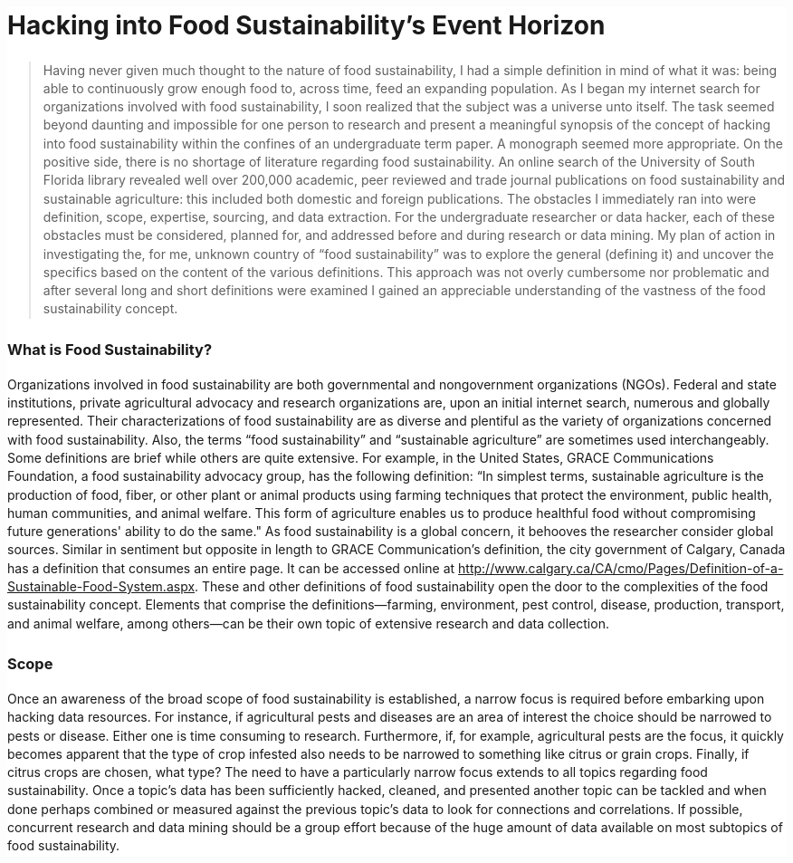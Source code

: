 # Hacking into Food Sustainability’s Event Horizon

>Having never given much thought to the nature of food sustainability, I had a simple definition in mind of what it was: being able to continuously grow enough food to, across time, feed an expanding population. As I began my internet search for organizations involved with food sustainability, I soon realized that the subject was a universe unto itself. The task seemed beyond daunting and impossible for one person to research and present a meaningful synopsis of the concept of hacking into food sustainability within the confines of an undergraduate term paper. A monograph seemed more appropriate. On the positive side, there is no shortage of literature regarding food sustainability. An online search of the University of South Florida library revealed well over 200,000 academic, peer reviewed and trade journal publications on food sustainability and sustainable agriculture: this included both domestic and foreign publications. The obstacles I immediately ran into were definition, scope, expertise, sourcing, and data extraction. For the undergraduate researcher or data hacker, each of these obstacles must be considered, planned for, and addressed before and during research or data mining. My plan of action in investigating the, for me, unknown country of “food sustainability” was to explore the general (defining it) and uncover the specifics based on the content of the various definitions. This approach was not overly cumbersome nor problematic and after several long and short definitions were examined I gained an appreciable understanding of the vastness of the food sustainability concept.

### What is Food Sustainability?
  
Organizations involved in food sustainability are both governmental and nongovernment organizations (NGOs). Federal and state institutions, private agricultural advocacy and research organizations are, upon an initial internet search, numerous and globally represented. Their characterizations of food sustainability are as diverse and plentiful as the variety of organizations concerned with food sustainability. Also, the terms “food sustainability” and “sustainable agriculture” are sometimes used interchangeably. Some definitions are brief while others are quite extensive. For example, in the United States, GRACE Communications Foundation, a food sustainability advocacy group, has the following definition: “In simplest terms, sustainable agriculture is the production of food, fiber, or other plant or animal products using farming techniques that protect the environment, public health, human communities, and animal welfare.  This form of agriculture enables us to produce healthful food without compromising future generations' ability to do the same."  As food sustainability is a global concern, it behooves the researcher consider global sources. Similar in sentiment but opposite in length to GRACE Communication’s definition, the city government of Calgary, Canada has a definition that consumes an entire page. It can be accessed online at http://www.calgary.ca/CA/cmo/Pages/Definition-of-a-Sustainable-Food-System.aspx. These and other definitions of food sustainability open the door to the complexities of the food sustainability concept. Elements that comprise the definitions—farming, environment, pest control, disease, production, transport, and animal welfare, among others—can be their own topic of extensive research and data collection. 

### Scope

Once an awareness of the broad scope of food sustainability is established, a narrow focus is required before embarking upon hacking data resources. For instance, if agricultural pests and diseases are an area of interest the choice should be narrowed to pests or disease. Either one is time consuming to research. Furthermore, if, for example, agricultural pests are the focus, it quickly becomes apparent that the type of crop infested also needs to be narrowed to something like citrus or grain crops. Finally, if citrus crops are chosen, what type? The need to have a particularly narrow focus extends to all topics regarding food sustainability. Once a topic’s data has been sufficiently hacked, cleaned, and presented another topic can be tackled and when done perhaps combined or measured against the previous topic’s data to look for connections and correlations. If possible, concurrent research and data mining should be a group effort because of the huge amount of data available on most subtopics of food sustainability.
